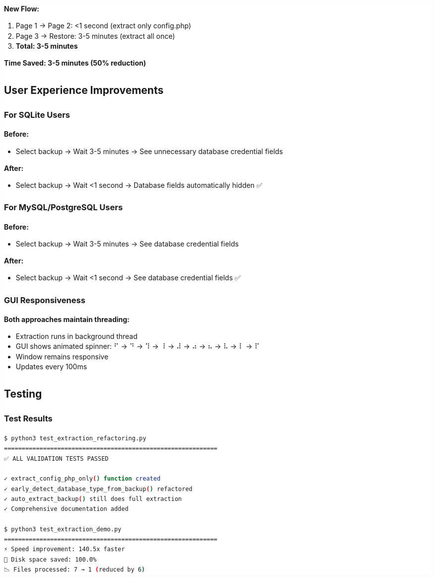 **New Flow:**
1. Page 1 → Page 2: <1 second (extract only config.php)
2. Page 3 → Restore: 3-5 minutes (extract all once)
3. **Total: 3-5 minutes**

**Time Saved: 3-5 minutes (50% reduction)**

## User Experience Improvements

### For SQLite Users

**Before:**
- Select backup → Wait 3-5 minutes → See unnecessary database credential fields

**After:**
- Select backup → Wait <1 second → Database fields automatically hidden ✅

### For MySQL/PostgreSQL Users

**Before:**
- Select backup → Wait 3-5 minutes → See database credential fields

**After:**
- Select backup → Wait <1 second → See database credential fields ✅

### GUI Responsiveness

**Both approaches maintain threading:**
- Extraction runs in background thread
- GUI shows animated spinner: ⠋ → ⠙ → ⠹ → ⠸ → ⠼ → ⠴ → ⠦ → ⠧ → ⠇ → ⠏
- Window remains responsive
- Updates every 100ms

## Testing

### Test Results

```bash
$ python3 test_extraction_refactoring.py
============================================================
✅ ALL VALIDATION TESTS PASSED

✓ extract_config_php_only() function created
✓ early_detect_database_type_from_backup() refactored
✓ auto_extract_backup() still does full extraction
✓ Comprehensive documentation added

$ python3 test_extraction_demo.py
============================================================
⚡ Speed improvement: 140.5x faster
💾 Disk space saved: 100.0%
📉 Files processed: 7 → 1 (reduced by 6)
```
